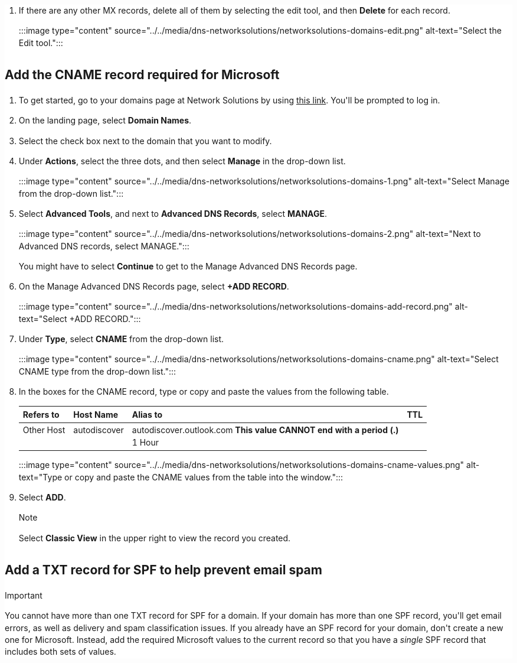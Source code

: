 1. If there are any other MX records, delete all of them by selecting the edit tool, and then **Delete** for each record.

   :::image type="content" source="../../media/dns-networksolutions/networksolutions-domains-edit.png" alt-text="Select the Edit tool.":::

## Add the CNAME record required for Microsoft

1. To get started, go to your domains page at Network Solutions by using [this link](https://www.networksolutions.com/manage-it). You'll be prompted to log in.

1. On the landing page, select **Domain Names**.

1. Select the check box next to the domain that you want to modify.

1. Under **Actions**, select the three dots, and then select **Manage** in the drop-down list.

   :::image type="content" source="../../media/dns-networksolutions/networksolutions-domains-1.png" alt-text="Select Manage from the drop-down list.":::

1. Select **Advanced Tools**, and next to **Advanced DNS Records**, select **MANAGE**.

   :::image type="content" source="../../media/dns-networksolutions/networksolutions-domains-2.png" alt-text="Next to Advanced DNS records, select MANAGE.":::

   You might have to select **Continue** to get to the Manage Advanced DNS Records page.

1. On the Manage Advanced DNS Records page, select **+ADD RECORD**.

   :::image type="content" source="../../media/dns-networksolutions/networksolutions-domains-add-record.png" alt-text="Select +ADD RECORD.":::

1. Under **Type**, select **CNAME** from the drop-down list.

   :::image type="content" source="../../media/dns-networksolutions/networksolutions-domains-cname.png" alt-text="Select CNAME type from the drop-down list.":::

1. In the boxes for the CNAME record, type or copy and paste the values from the following table.

   |Refers to|Host Name|Alias to|TTL|
   |---|---|---|---|
   |Other Host|autodiscover|autodiscover.outlook.com **This value CANNOT end with a period (.)** <br/> 1 Hour|

   :::image type="content" source="../../media/dns-networksolutions/networksolutions-domains-cname-values.png" alt-text="Type or copy and paste the CNAME values from the table into the window.":::

1. Select **ADD**.

   > [!NOTE]
   > Select **Classic View** in the upper right to view the record you created.

## Add a TXT record for SPF to help prevent email spam

> [!IMPORTANT]
> You cannot have more than one TXT record for SPF for a domain. If your domain has more than one SPF record, you'll get email errors, as well as delivery and spam classification issues. If you already have an SPF record for your domain, don't create a new one for Microsoft. Instead, add the required Microsoft values to the current record so that you have a  *single*  SPF record that includes both sets of values.
